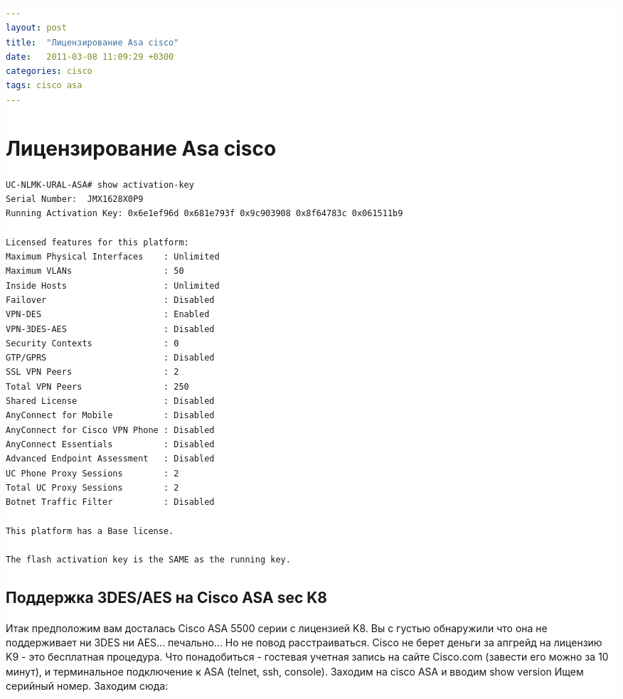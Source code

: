 ```yaml
---
layout: post
title:  "Лицензирование Asa cisco"
date:   2011-03-08 11:09:29 +0300
categories: cisco
tags: cisco asa
---
```


# Лицензирование Asa cisco
```
UC-NLMK-URAL-ASA# show activation-key
Serial Number:  JMX1628X0P9
Running Activation Key: 0x6e1ef96d 0x681e793f 0x9c903908 0x8f64783c 0x061511b9 

Licensed features for this platform:
Maximum Physical Interfaces    : Unlimited 
Maximum VLANs                  : 50        
Inside Hosts                   : Unlimited 
Failover                       : Disabled
VPN-DES                        : Enabled   
VPN-3DES-AES                   : Disabled  
Security Contexts              : 0         
GTP/GPRS                       : Disabled  
SSL VPN Peers                  : 2         
Total VPN Peers                : 250       
Shared License                 : Disabled
AnyConnect for Mobile          : Disabled  
AnyConnect for Cisco VPN Phone : Disabled  
AnyConnect Essentials          : Disabled  
Advanced Endpoint Assessment   : Disabled  
UC Phone Proxy Sessions        : 2         
Total UC Proxy Sessions        : 2         
Botnet Traffic Filter          : Disabled  

This platform has a Base license.

The flash activation key is the SAME as the running key.
```

## Поддержка 3DES/AES на Cisco ASA sec K8
Итак предположим вам досталась Cisco ASA 5500 серии с лицензией K8. Вы с густью обнаружили что она не поддерживает ни 3DES ни AES... печально... Но не повод расстраиваться. Cisco не берет деньги за апгрейд на лицензию K9 - это бесплатная процедура.
Что понадобиться - гостевая учетная запись на сайте Cisco.com (завести его можно за 10 минут), и терминальное подключение к ASA (telnet, ssh, console).
Заходим на cisco ASA и вводим show version
Ищем серийный номер.
Заходим сюда:
